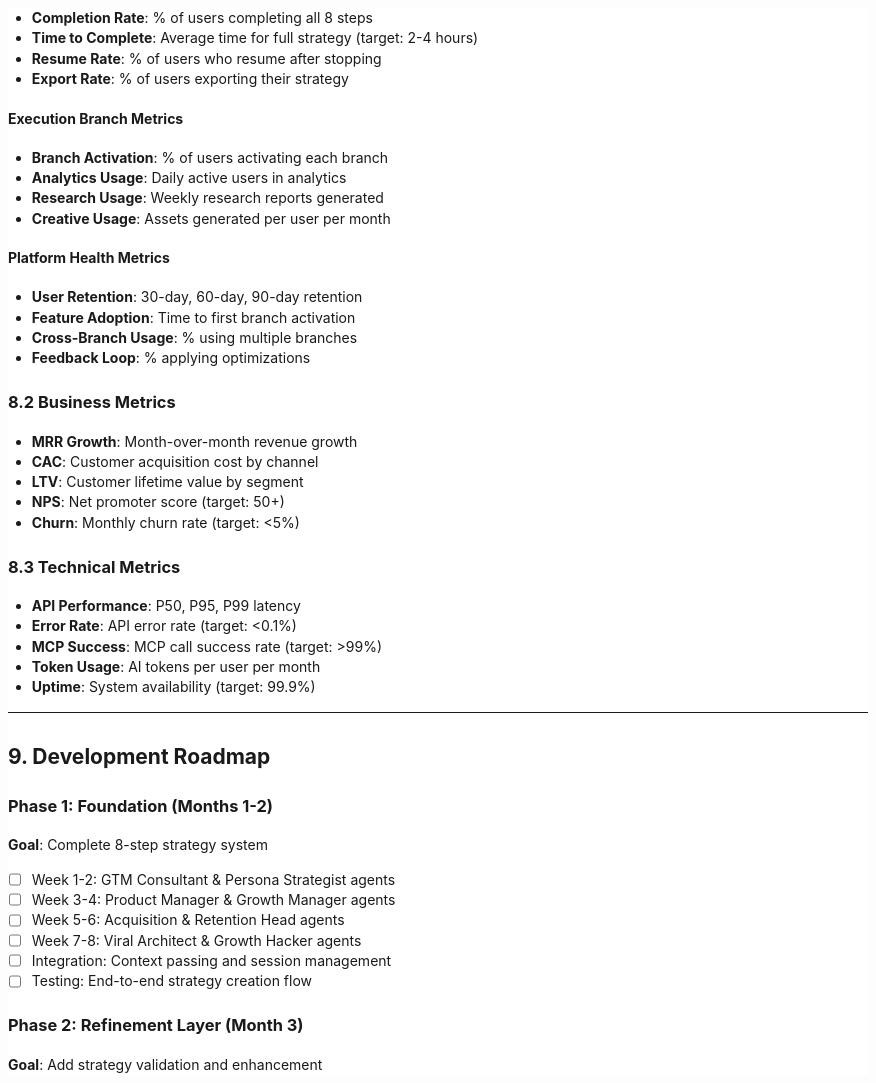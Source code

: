 - **Completion Rate**: % of users completing all 8 steps
- **Time to Complete**: Average time for full strategy (target: 2-4 hours)
- **Resume Rate**: % of users who resume after stopping
- **Export Rate**: % of users exporting their strategy

#### Execution Branch Metrics

- **Branch Activation**: % of users activating each branch
- **Analytics Usage**: Daily active users in analytics
- **Research Usage**: Weekly research reports generated
- **Creative Usage**: Assets generated per user per month

#### Platform Health Metrics

- **User Retention**: 30-day, 60-day, 90-day retention
- **Feature Adoption**: Time to first branch activation
- **Cross-Branch Usage**: % using multiple branches
- **Feedback Loop**: % applying optimizations

### 8.2 Business Metrics

- **MRR Growth**: Month-over-month revenue growth
- **CAC**: Customer acquisition cost by channel
- **LTV**: Customer lifetime value by segment
- **NPS**: Net promoter score (target: 50+)
- **Churn**: Monthly churn rate (target: <5%)

### 8.3 Technical Metrics

- **API Performance**: P50, P95, P99 latency
- **Error Rate**: API error rate (target: <0.1%)
- **MCP Success**: MCP call success rate (target: >99%)
- **Token Usage**: AI tokens per user per month
- **Uptime**: System availability (target: 99.9%)

---

## 9. Development Roadmap

### Phase 1: Foundation (Months 1-2)

**Goal**: Complete 8-step strategy system

- [ ] Week 1-2: GTM Consultant & Persona Strategist agents
- [ ] Week 3-4: Product Manager & Growth Manager agents
- [ ] Week 5-6: Acquisition & Retention Head agents
- [ ] Week 7-8: Viral Architect & Growth Hacker agents
- [ ] Integration: Context passing and session management
- [ ] Testing: End-to-end strategy creation flow

### Phase 2: Refinement Layer (Month 3)

**Goal**: Add strategy validation and enhancement
